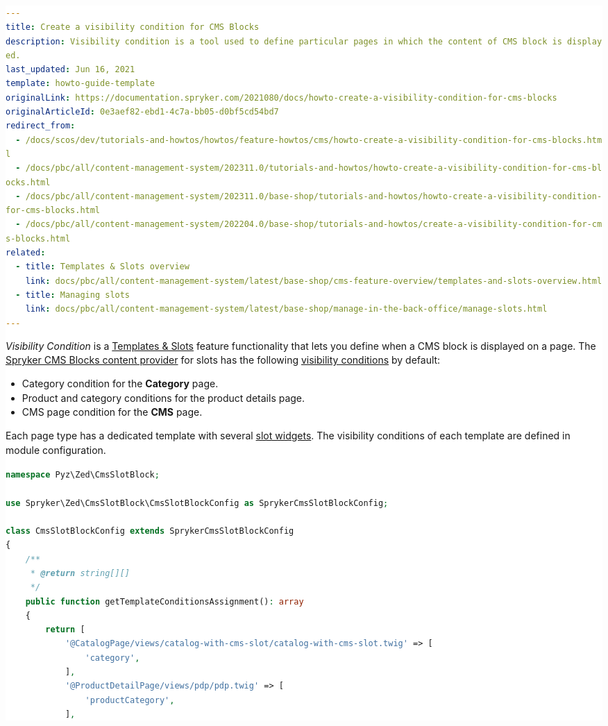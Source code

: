```yaml
---
title: Create a visibility condition for CMS Blocks
description: Visibility condition is a tool used to define particular pages in which the content of CMS block is displayed.
last_updated: Jun 16, 2021
template: howto-guide-template
originalLink: https://documentation.spryker.com/2021080/docs/howto-create-a-visibility-condition-for-cms-blocks
originalArticleId: 0e3aef82-ebd1-4c7a-bb05-d0bf5cd54bd7
redirect_from:
  - /docs/scos/dev/tutorials-and-howtos/howtos/feature-howtos/cms/howto-create-a-visibility-condition-for-cms-blocks.html
  - /docs/pbc/all/content-management-system/202311.0/tutorials-and-howtos/howto-create-a-visibility-condition-for-cms-blocks.html
  - /docs/pbc/all/content-management-system/202311.0/base-shop/tutorials-and-howtos/howto-create-a-visibility-condition-for-cms-blocks.html
  - /docs/pbc/all/content-management-system/202204.0/base-shop/tutorials-and-howtos/create-a-visibility-condition-for-cms-blocks.html
related:
  - title: Templates & Slots overview
    link: docs/pbc/all/content-management-system/latest/base-shop/cms-feature-overview/templates-and-slots-overview.html
  - title: Managing slots
    link: docs/pbc/all/content-management-system/latest/base-shop/manage-in-the-back-office/manage-slots.html
---
```


*Visibility Condition* is a [Templates & Slots](/docs/pbc/all/content-management-system/{{page.version}}/base-shop/cms-feature-overview/templates-and-slots-overview.html) feature functionality that lets you define when a CMS block is displayed on a page. The [Spryker CMS Blocks content provider](/docs/pbc/all/content-management-system/{{page.version}}/base-shop/cms-feature-overview/templates-and-slots-overview.html#spryker-cms-blocks) for slots has the following [visibility conditions](/docs/pbc/all/content-management-system/{{page.version}}/base-shop/cms-feature-overview/templates-and-slots-overview.html#visibility-conditions) by default:

- Category condition for the **Category** page.
- Product and category conditions for the product details page.
- CMS page condition for the **CMS** page.

Each page type has a dedicated template with several [slot widgets](/docs/pbc/all/content-management-system/{{page.version}}/base-shop/cms-feature-overview/templates-and-slots-overview.html#slot-widget). The visibility conditions of each template are defined in module configuration.

```php
namespace Pyz\Zed\CmsSlotBlock;

use Spryker\Zed\CmsSlotBlock\CmsSlotBlockConfig as SprykerCmsSlotBlockConfig;

class CmsSlotBlockConfig extends SprykerCmsSlotBlockConfig
{
    /**
     * @return string[][]
     */
    public function getTemplateConditionsAssignment(): array
    {
        return [
            '@CatalogPage/views/catalog-with-cms-slot/catalog-with-cms-slot.twig' => [
                'category',
            ],
            '@ProductDetailPage/views/pdp/pdp.twig' => [
                'productCategory',
            ],
```
